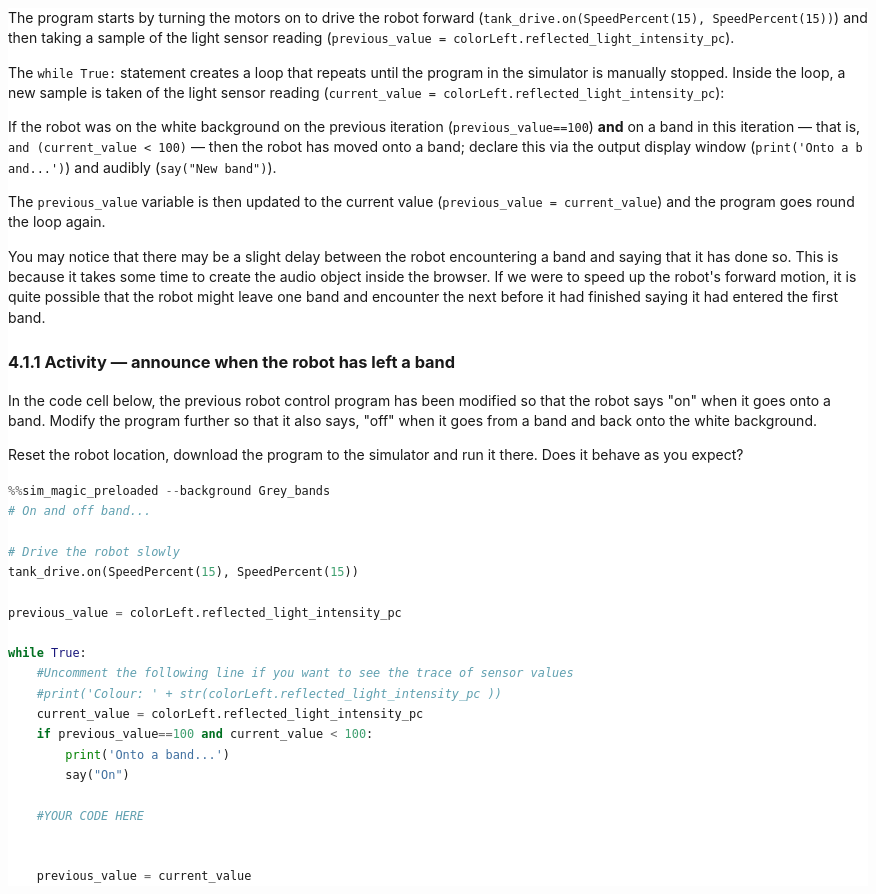 ```python hideCode=true hidePrompt=true
```


The program starts by turning the motors on to drive the robot forward (`tank_drive.on(SpeedPercent(15), SpeedPercent(15))`) and then taking a sample of the light sensor reading (`previous_value = colorLeft.reflected_light_intensity_pc`).

The `while True:` statement creates a loop that repeats until the program in the simulator is manually stopped. Inside the loop, a new sample is taken of the light sensor reading (`current_value = colorLeft.reflected_light_intensity_pc`):

If the robot was on the white background on the previous iteration (`previous_value==100`) __and__ on a band in this iteration — that is,  `and (current_value < 100)` — then the robot has moved onto a band; declare this via the output display window (`print('Onto a band...')`) and audibly (`say("New band")`).

The `previous_value` variable is then updated to the current value (`previous_value = current_value`) and the program goes round the loop again.



You may notice that there may be a slight delay between the robot encountering a band and saying that it has done so. This is because it takes some time to create the audio object inside the browser. If we were to speed up the robot's forward motion, it is quite possible that the robot might leave one band and encounter the next before it had finished saying it had entered the first band.



### 4.1.1 Activity — announce when the robot has left a band

In the code cell below, the previous robot control program has been modified so that the robot says "on" when it goes onto a band. Modify the program further so that it also says, "off" when it goes from a band and back onto the white background.

Reset the robot location, download the program to the simulator and run it there. Does it behave as you expect?


```python hideCode=true hidePrompt=true activity=true
%%sim_magic_preloaded --background Grey_bands
# On and off band...

# Drive the robot slowly
tank_drive.on(SpeedPercent(15), SpeedPercent(15))

previous_value = colorLeft.reflected_light_intensity_pc

while True:
    #Uncomment the following line if you want to see the trace of sensor values
    #print('Colour: ' + str(colorLeft.reflected_light_intensity_pc ))
    current_value = colorLeft.reflected_light_intensity_pc
    if previous_value==100 and current_value < 100:
        print('Onto a band...')
        say("On")
    
    #YOUR CODE HERE
    
    
    previous_value = current_value
```
